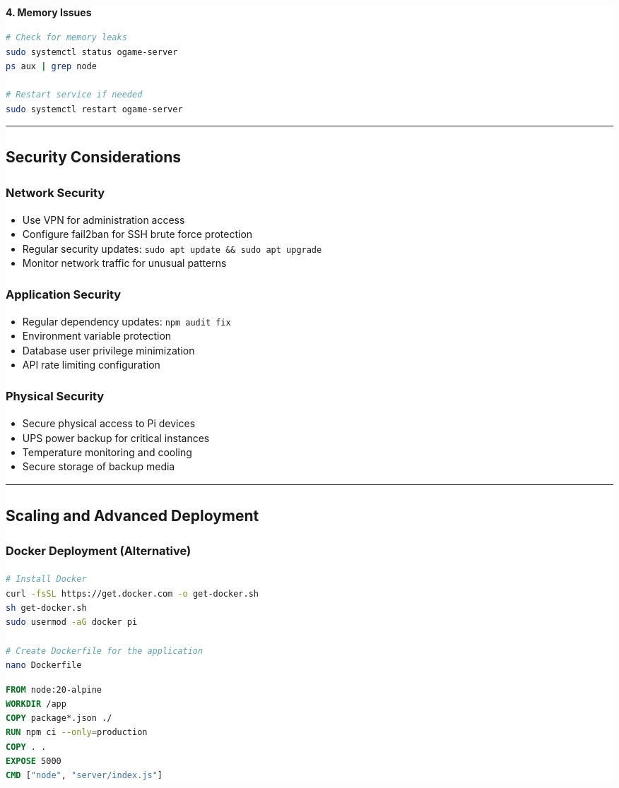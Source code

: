 **4. Memory Issues**
```bash
# Check for memory leaks
sudo systemctl status ogame-server
ps aux | grep node

# Restart service if needed
sudo systemctl restart ogame-server
```

---

## Security Considerations

### Network Security
- Use VPN for administration access
- Configure fail2ban for SSH brute force protection
- Regular security updates: `sudo apt update && sudo apt upgrade`
- Monitor network traffic for unusual patterns

### Application Security
- Regular dependency updates: `npm audit fix`
- Environment variable protection
- Database user privilege minimization
- API rate limiting configuration

### Physical Security
- Secure physical access to Pi devices
- UPS power backup for critical instances
- Temperature monitoring and cooling
- Secure storage of backup media

---

## Scaling and Advanced Deployment

### Docker Deployment (Alternative)
```bash
# Install Docker
curl -fsSL https://get.docker.com -o get-docker.sh
sh get-docker.sh
sudo usermod -aG docker pi

# Create Dockerfile for the application
nano Dockerfile
```

```dockerfile
FROM node:20-alpine
WORKDIR /app
COPY package*.json ./
RUN npm ci --only=production
COPY . .
EXPOSE 5000
CMD ["node", "server/index.js"]
```
